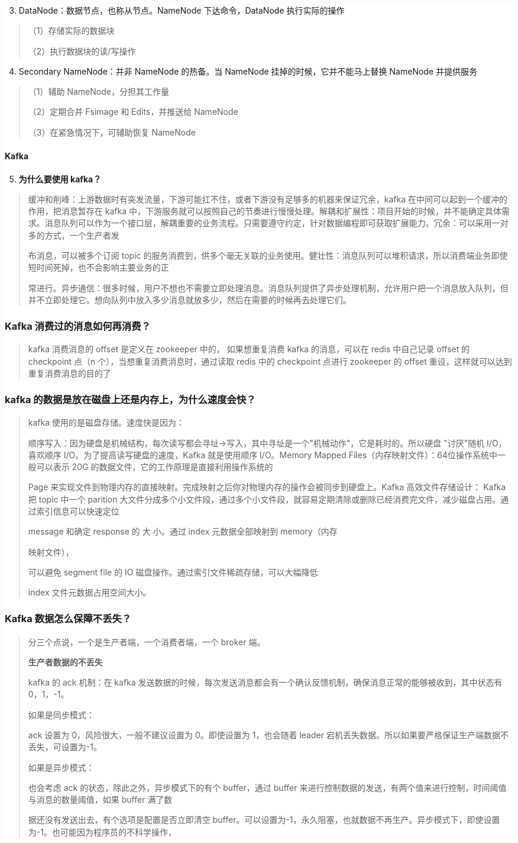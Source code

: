 3.  DataNode：数据节点，也称从节点。NameNode 下达命令，DataNode 执行实际的操作

> （1）存储实际的数据块
>
> （2）执行数据块的读/写操作

4.  Secondary NameNode：并非 NameNode 的热备。当 NameNode 挂掉的时候，它并不能马上替换 NameNode 并提供服务

> （1）辅助 NameNode，分担其工作量
>
> （2）定期合并 Fsimage 和 Edits，并推送给 NameNode
>
> （3）在紧急情况下，可辅助恢复 NameNode

#### Kafka

5.  **为什么要使用 kafka？**

> 缓冲和削峰：上游数据时有突发流量，下游可能扛不住，或者下游没有足够多的机器来保证冗余，kafka 在中间可以起到一个缓冲的作用，把消息暂存在 kafka 中，下游服务就可以按照自己的节奏进行慢慢处理。解耦和扩展性：项目开始的时候，并不能确定具体需求。消息队列可以作为一个接口层，解耦重要的业务流程。只需要遵守约定，针对数据编程即可获取扩展能力。冗余：可以采用一对多的方式，一个生产者发
>
> 布消息，可以被多个订阅 topic 的服务消费到，供多个毫无关联的业务使用。健壮性：消息队列可以堆积请求，所以消费端业务即使短时间死掉，也不会影响主要业务的正
>
> 常进行。异步通信：很多时候，用户不想也不需要立即处理消息。消息队列提供了异步处理机制，允许用户把一个消息放入队列，但并不立即处理它。想向队列中放入多少消息就放多少，然后在需要的时候再去处理它们。

### Kafka 消费过的消息如何再消费？

> kafka 消费消息的 offset 是定义在 zookeeper 中的， 如果想重复消费 kafka 的消息，可以在 redis 中自己记录 offset 的 checkpoint 点（n 个），当想重复消费消息时，通过读取 redis 中的 checkpoint 点进行 zookeeper 的 offset 重设，这样就可以达到重复消费消息的目的了
>

### kafka 的数据是放在磁盘上还是内存上，为什么速度会快？

> kafka 使用的是磁盘存储。速度快是因为：
>
> 顺序写入：因为硬盘是机械结构，每次读写都会寻址-\>写入，其中寻址是一个"机械动作"，它是耗时的。所以硬盘 "讨厌"随机 I/O， 喜欢顺序 I/O。为了提高读写硬盘的速度，Kafka 就是使用顺序 I/O。Memory Mapped Files（内存映射文件）：64位操作系统中一般可以表示 20G 的数据文件，它的工作原理是直接利用操作系统的
>
> Page 来实现文件到物理内存的直接映射。完成映射之后你对物理内存的操作会被同步到硬盘上。Kafka 高效文件存储设计： Kafka 把 topic 中一个 parition 大文件分成多个小文件段，通过多个小文件段，就容易定期清除或删除已经消费完文件，减少磁盘占用。通过索引信息可以快速定位
>
> message 和确定 response 的 大 小。通过 index 元数据全部映射到 memory（内存
>
> 映射文件），
>
> 可以避免 segment file 的 IO 磁盘操作。通过索引文件稀疏存储，可以大幅降低
>
> index 文件元数据占用空间大小。

### Kafka 数据怎么保障不丢失？

> 分三个点说，一个是生产者端，一个消费者端，一个 broker 端。
>
> **生产者数据的不丢失**
>
> kafka 的 ack 机制：在 kafka 发送数据的时候，每次发送消息都会有一个确认反馈机制，确保消息正常的能够被收到，其中状态有 0，1，-1。
>
> 如果是同步模式：
>
> ack 设置为 0，风险很大，一般不建议设置为 0。即使设置为 1，也会随着 leader 宕机丢失数据。所以如果要严格保证生产端数据不丢失，可设置为-1。
>
> 如果是异步模式：
>
> 也会考虑 ack 的状态，除此之外，异步模式下的有个 buffer，通过 buffer 来进行控制数据的发送，有两个值来进行控制，时间阈值与消息的数量阈值，如果 buffer 满了数
>
> 据还没有发送出去，有个选项是配置是否立即清空 buffer。可以设置为-1，永久阻塞，也就数据不再生产。异步模式下，即使设置为-1。也可能因为程序员的不科学操作，